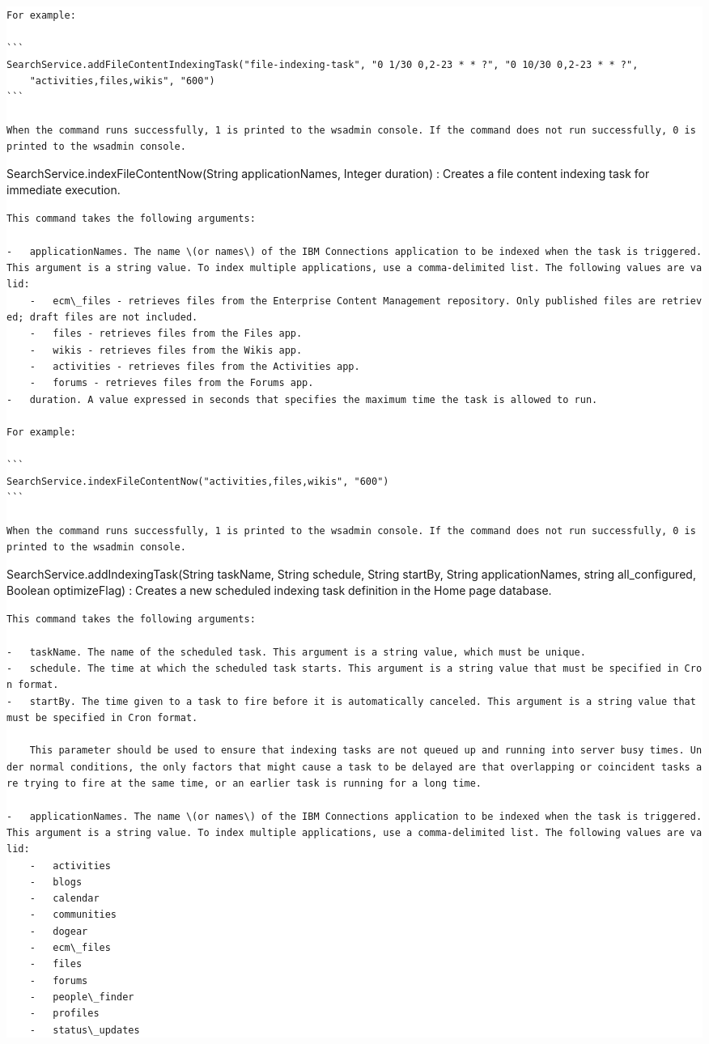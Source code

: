     For example:

    ```
    SearchService.addFileContentIndexingTask("file-indexing-task", "0 1/30 0,2-23 * * ?", "0 10/30 0,2-23 * * ?",
        "activities,files,wikis", "600")
    ```

    When the command runs successfully, 1 is printed to the wsadmin console. If the command does not run successfully, 0 is printed to the wsadmin console.

SearchService.indexFileContentNow\(String applicationNames, Integer duration\)
:   Creates a file content indexing task for immediate execution.

    This command takes the following arguments:

    -   applicationNames. The name \(or names\) of the IBM Connections application to be indexed when the task is triggered. This argument is a string value. To index multiple applications, use a comma-delimited list. The following values are valid:
        -   ecm\_files - retrieves files from the Enterprise Content Management repository. Only published files are retrieved; draft files are not included.
        -   files - retrieves files from the Files app.
        -   wikis - retrieves files from the Wikis app.
        -   activities - retrieves files from the Activities app.
        -   forums - retrieves files from the Forums app.
    -   duration. A value expressed in seconds that specifies the maximum time the task is allowed to run.

    For example:

    ```
    SearchService.indexFileContentNow("activities,files,wikis", "600")
    ```

    When the command runs successfully, 1 is printed to the wsadmin console. If the command does not run successfully, 0 is printed to the wsadmin console.

SearchService.addIndexingTask\(String taskName, String schedule, String startBy, String applicationNames, string all\_configured, Boolean optimizeFlag\)
:   Creates a new scheduled indexing task definition in the Home page database.

    This command takes the following arguments:

    -   taskName. The name of the scheduled task. This argument is a string value, which must be unique.
    -   schedule. The time at which the scheduled task starts. This argument is a string value that must be specified in Cron format.
    -   startBy. The time given to a task to fire before it is automatically canceled. This argument is a string value that must be specified in Cron format.

        This parameter should be used to ensure that indexing tasks are not queued up and running into server busy times. Under normal conditions, the only factors that might cause a task to be delayed are that overlapping or coincident tasks are trying to fire at the same time, or an earlier task is running for a long time.

    -   applicationNames. The name \(or names\) of the IBM Connections application to be indexed when the task is triggered. This argument is a string value. To index multiple applications, use a comma-delimited list. The following values are valid:
        -   activities
        -   blogs
        -   calendar
        -   communities
        -   dogear
        -   ecm\_files
        -   files
        -   forums
        -   people\_finder
        -   profiles
        -   status\_updates